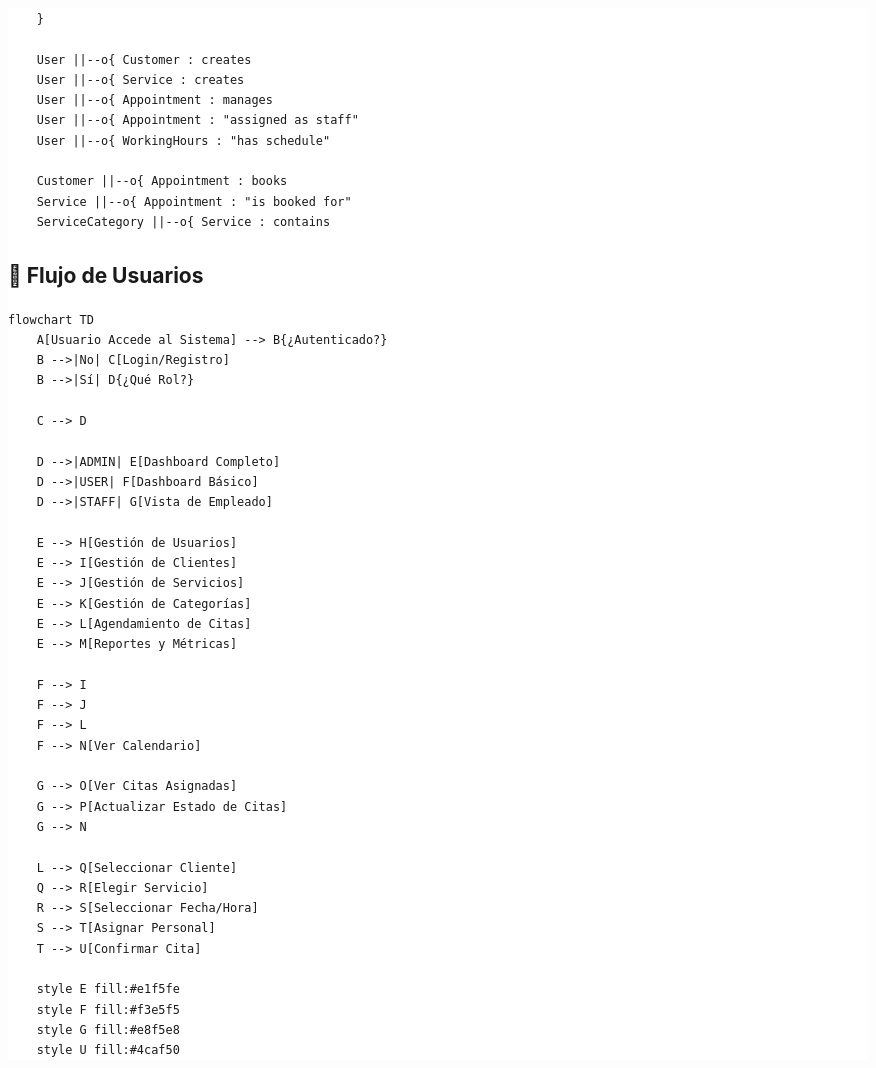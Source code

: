 ```mermaid
    }

    User ||--o{ Customer : creates
    User ||--o{ Service : creates
    User ||--o{ Appointment : manages
    User ||--o{ Appointment : "assigned as staff"
    User ||--o{ WorkingHours : "has schedule"

    Customer ||--o{ Appointment : books
    Service ||--o{ Appointment : "is booked for"
    ServiceCategory ||--o{ Service : contains
```

## 👥 Flujo de Usuarios

```mermaid
flowchart TD
    A[Usuario Accede al Sistema] --> B{¿Autenticado?}
    B -->|No| C[Login/Registro]
    B -->|Sí| D{¿Qué Rol?}

    C --> D

    D -->|ADMIN| E[Dashboard Completo]
    D -->|USER| F[Dashboard Básico]
    D -->|STAFF| G[Vista de Empleado]

    E --> H[Gestión de Usuarios]
    E --> I[Gestión de Clientes]
    E --> J[Gestión de Servicios]
    E --> K[Gestión de Categorías]
    E --> L[Agendamiento de Citas]
    E --> M[Reportes y Métricas]

    F --> I
    F --> J
    F --> L
    F --> N[Ver Calendario]

    G --> O[Ver Citas Asignadas]
    G --> P[Actualizar Estado de Citas]
    G --> N

    L --> Q[Seleccionar Cliente]
    Q --> R[Elegir Servicio]
    R --> S[Seleccionar Fecha/Hora]
    S --> T[Asignar Personal]
    T --> U[Confirmar Cita]

    style E fill:#e1f5fe
    style F fill:#f3e5f5
    style G fill:#e8f5e8
    style U fill:#4caf50
```
